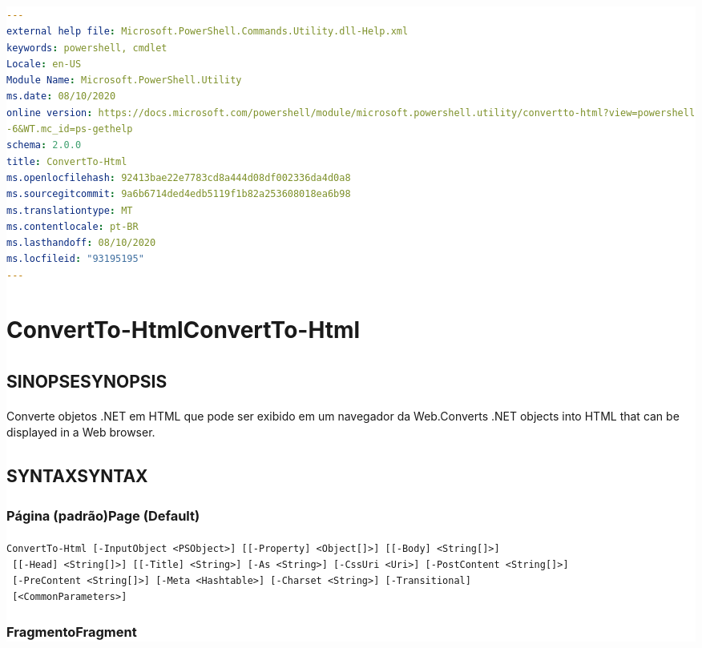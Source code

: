 ```yaml
---
external help file: Microsoft.PowerShell.Commands.Utility.dll-Help.xml
keywords: powershell, cmdlet
Locale: en-US
Module Name: Microsoft.PowerShell.Utility
ms.date: 08/10/2020
online version: https://docs.microsoft.com/powershell/module/microsoft.powershell.utility/convertto-html?view=powershell-6&WT.mc_id=ps-gethelp
schema: 2.0.0
title: ConvertTo-Html
ms.openlocfilehash: 92413bae22e7783cd8a444d08df002336da4d0a8
ms.sourcegitcommit: 9a6b6714ded4edb5119f1b82a253608018ea6b98
ms.translationtype: MT
ms.contentlocale: pt-BR
ms.lasthandoff: 08/10/2020
ms.locfileid: "93195195"
---
```

# <span data-ttu-id="f3e57-103">ConvertTo-Html</span><span class="sxs-lookup"><span data-stu-id="f3e57-103">ConvertTo-Html</span></span>

## <span data-ttu-id="f3e57-104">SINOPSE</span><span class="sxs-lookup"><span data-stu-id="f3e57-104">SYNOPSIS</span></span>
<span data-ttu-id="f3e57-105">Converte objetos .NET em HTML que pode ser exibido em um navegador da Web.</span><span class="sxs-lookup"><span data-stu-id="f3e57-105">Converts .NET objects into HTML that can be displayed in a Web browser.</span></span>

## <span data-ttu-id="f3e57-106">SYNTAX</span><span class="sxs-lookup"><span data-stu-id="f3e57-106">SYNTAX</span></span>

### <span data-ttu-id="f3e57-107">Página (padrão)</span><span class="sxs-lookup"><span data-stu-id="f3e57-107">Page (Default)</span></span>

```
ConvertTo-Html [-InputObject <PSObject>] [[-Property] <Object[]>] [[-Body] <String[]>]
 [[-Head] <String[]>] [[-Title] <String>] [-As <String>] [-CssUri <Uri>] [-PostContent <String[]>]
 [-PreContent <String[]>] [-Meta <Hashtable>] [-Charset <String>] [-Transitional]
 [<CommonParameters>]
```

### <span data-ttu-id="f3e57-108">Fragmento</span><span class="sxs-lookup"><span data-stu-id="f3e57-108">Fragment</span></span>
